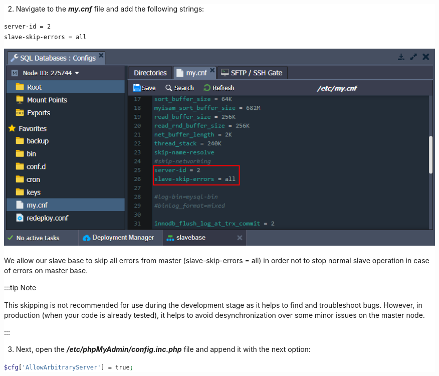 </div>

2. Navigate to the **_my.cnf_** file and add the following strings:

```bash
server-id = 2
slave-skip-errors = all
```

<div style={{
    display:'flex',
    justifyContent: 'center',
    margin: '0 0 1rem 0'
}}>

![Locale Dropdown](./img/ManualPrimary-SecondaryReplication/14-slave-db-mycnf-config.png)

</div>

We allow our slave base to skip all errors from master (slave-skip-errors = all) in order not to stop normal slave operation in case of errors on master base.

:::tip Note

This skipping is not recommended for use during the development stage as it helps to find and troubleshoot bugs. However, in production (when your code is already tested), it helps to avoid desynchronization over some minor issues on the master node.

:::

3. Next, open the **_/etc/phpMyAdmin/config.inc.php_** file and append it with the next option:

```bash
$cfg['AllowArbitraryServer'] = true;
```

<div style={{
    display:'flex',
    justifyContent: 'center',
    margin: '0 0 1rem 0'
}}>
